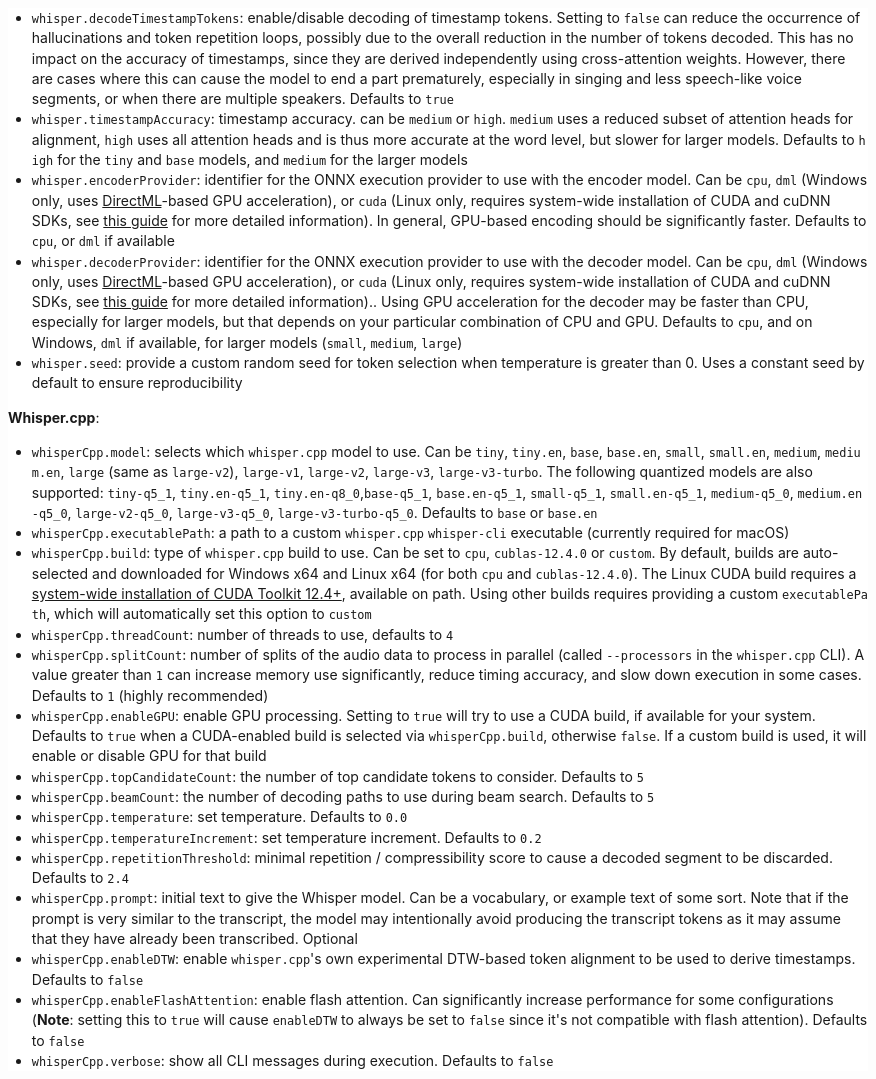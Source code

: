 * `whisper.decodeTimestampTokens`: enable/disable decoding of timestamp tokens. Setting to `false` can reduce the occurrence of hallucinations and token repetition loops, possibly due to the overall reduction in the number of tokens decoded. This has no impact on the accuracy of timestamps, since they are derived independently using cross-attention weights. However, there are cases where this can cause the model to end a part prematurely, especially in singing and less speech-like voice segments, or when there are multiple speakers. Defaults to `true`
* `whisper.timestampAccuracy`: timestamp accuracy. can be `medium` or `high`. `medium` uses a reduced subset of attention heads for alignment, `high` uses all attention heads and is thus more accurate at the word level, but slower for larger models. Defaults to `high` for the `tiny` and `base` models, and `medium` for the larger models
* `whisper.encoderProvider`: identifier for the ONNX execution provider to use with the encoder model. Can be `cpu`, `dml` (Windows only, uses [DirectML](https://microsoft.github.io/DirectML/)-based GPU acceleration), or `cuda` (Linux only, requires system-wide installation of CUDA and cuDNN SDKs, see [this guide](./CUDA.md) for more detailed information). In general, GPU-based encoding should be significantly faster. Defaults to `cpu`, or `dml` if available
* `whisper.decoderProvider`: identifier for the ONNX execution provider to use with the decoder model. Can be `cpu`, `dml` (Windows only, uses [DirectML](https://microsoft.github.io/DirectML/)-based GPU acceleration), or `cuda` (Linux only, requires system-wide installation of CUDA and cuDNN SDKs, see [this guide](./CUDA.md) for more detailed information).. Using GPU acceleration for the decoder may be faster than CPU, especially for larger models, but that depends on your particular combination of CPU and GPU. Defaults to `cpu`, and on Windows, `dml` if available, for larger models (`small`, `medium`, `large`)
* `whisper.seed`: provide a custom random seed for token selection when temperature is greater than 0. Uses a constant seed by default to ensure reproducibility

**Whisper.cpp**:
* `whisperCpp.model`: selects which `whisper.cpp` model to use.  Can be `tiny`, `tiny.en`, `base`, `base.en`, `small`, `small.en`, `medium`, `medium.en`, `large` (same as `large-v2`), `large-v1`, `large-v2`, `large-v3`, `large-v3-turbo`. The following quantized models are also supported: `tiny-q5_1`, `tiny.en-q5_1`, `tiny.en-q8_0`,`base-q5_1`, `base.en-q5_1`, `small-q5_1`, `small.en-q5_1`, `medium-q5_0`, `medium.en-q5_0`, `large-v2-q5_0`, `large-v3-q5_0`, `large-v3-turbo-q5_0`. Defaults to `base` or `base.en`
* `whisperCpp.executablePath`: a path to a custom `whisper.cpp` `whisper-cli` executable (currently required for macOS)
* `whisperCpp.build`: type of `whisper.cpp` build to use. Can be set to `cpu`, `cublas-12.4.0` or `custom`. By default, builds are auto-selected and downloaded for Windows x64 and Linux x64 (for both `cpu` and `cublas-12.4.0`). The Linux CUDA build requires a [system-wide installation of CUDA Toolkit 12.4+](https://developer.nvidia.com/cuda-downloads), available on path. Using other builds requires providing a custom `executablePath`, which will automatically set this option to `custom`
* `whisperCpp.threadCount`: number of threads to use, defaults to `4`
* `whisperCpp.splitCount`: number of splits of the audio data to process in parallel (called `--processors` in the `whisper.cpp` CLI). A value greater than `1` can increase memory use significantly, reduce timing accuracy, and slow down execution in some cases. Defaults to `1` (highly recommended)
* `whisperCpp.enableGPU`: enable GPU processing. Setting to `true` will try to use a CUDA build, if available for your system. Defaults to `true` when a CUDA-enabled build is selected via `whisperCpp.build`, otherwise `false`. If a custom build is used, it will enable or disable GPU for that build
* `whisperCpp.topCandidateCount`: the number of top candidate tokens to consider. Defaults to `5`
* `whisperCpp.beamCount`: the number of decoding paths to use during beam search. Defaults to `5`
* `whisperCpp.temperature`: set temperature. Defaults to `0.0`
* `whisperCpp.temperatureIncrement`: set temperature increment. Defaults to `0.2`
* `whisperCpp.repetitionThreshold`: minimal repetition / compressibility score to cause a decoded segment to be discarded. Defaults to `2.4`
* `whisperCpp.prompt`: initial text to give the Whisper model. Can be a vocabulary, or example text of some sort. Note that if the prompt is very similar to the transcript, the model may intentionally avoid producing the transcript tokens as it may assume that they have already been transcribed. Optional
* `whisperCpp.enableDTW`: enable `whisper.cpp`'s own experimental DTW-based token alignment to be used to derive timestamps. Defaults to `false`
* `whisperCpp.enableFlashAttention`: enable flash attention. Can significantly increase performance for some configurations (**Note**: setting this to `true` will cause `enableDTW` to always be set to `false` since it's not compatible with flash attention). Defaults to `false`
* `whisperCpp.verbose`: show all CLI messages during execution. Defaults to `false`
